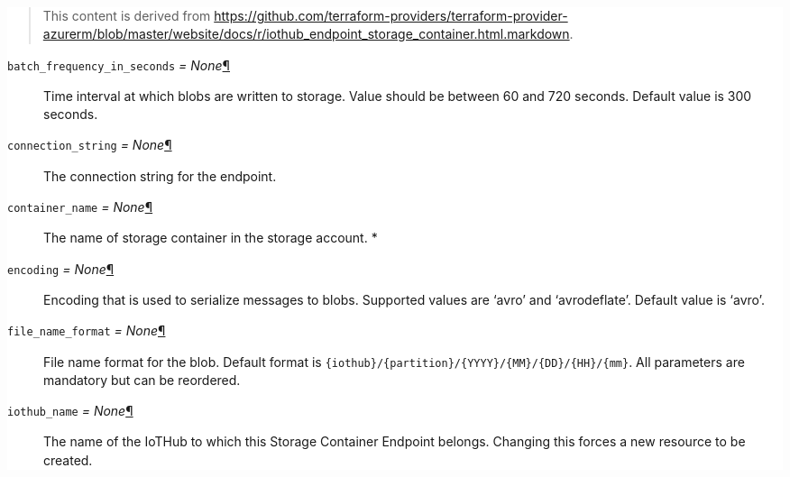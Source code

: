 </dl>
<blockquote>
<div><p>This content is derived from <a class="reference external" href="https://github.com/terraform-providers/terraform-provider-azurerm/blob/master/website/docs/r/iothub_endpoint_storage_container.html.markdown">https://github.com/terraform-providers/terraform-provider-azurerm/blob/master/website/docs/r/iothub_endpoint_storage_container.html.markdown</a>.</p>
</div></blockquote>
<dl class="attribute">
<dt id="pulumi_azure.iot.EndpointStorageContainer.batch_frequency_in_seconds">
<code class="sig-name descname">batch_frequency_in_seconds</code><em class="property"> = None</em><a class="headerlink" href="#pulumi_azure.iot.EndpointStorageContainer.batch_frequency_in_seconds" title="Permalink to this definition">¶</a></dt>
<dd><p>Time interval at which blobs are written to storage. Value should be between 60 and 720 seconds. Default value is 300 seconds.</p>
</dd></dl>

<dl class="attribute">
<dt id="pulumi_azure.iot.EndpointStorageContainer.connection_string">
<code class="sig-name descname">connection_string</code><em class="property"> = None</em><a class="headerlink" href="#pulumi_azure.iot.EndpointStorageContainer.connection_string" title="Permalink to this definition">¶</a></dt>
<dd><p>The connection string for the endpoint.</p>
</dd></dl>

<dl class="attribute">
<dt id="pulumi_azure.iot.EndpointStorageContainer.container_name">
<code class="sig-name descname">container_name</code><em class="property"> = None</em><a class="headerlink" href="#pulumi_azure.iot.EndpointStorageContainer.container_name" title="Permalink to this definition">¶</a></dt>
<dd><p>The name of storage container in the storage account.
*</p>
</dd></dl>

<dl class="attribute">
<dt id="pulumi_azure.iot.EndpointStorageContainer.encoding">
<code class="sig-name descname">encoding</code><em class="property"> = None</em><a class="headerlink" href="#pulumi_azure.iot.EndpointStorageContainer.encoding" title="Permalink to this definition">¶</a></dt>
<dd><p>Encoding that is used to serialize messages to blobs. Supported values are ‘avro’ and ‘avrodeflate’. Default value is ‘avro’.</p>
</dd></dl>

<dl class="attribute">
<dt id="pulumi_azure.iot.EndpointStorageContainer.file_name_format">
<code class="sig-name descname">file_name_format</code><em class="property"> = None</em><a class="headerlink" href="#pulumi_azure.iot.EndpointStorageContainer.file_name_format" title="Permalink to this definition">¶</a></dt>
<dd><p>File name format for the blob. Default format is <code class="docutils literal notranslate"><span class="pre">{iothub}/{partition}/{YYYY}/{MM}/{DD}/{HH}/{mm}</span></code>. All parameters are mandatory but can be reordered.</p>
</dd></dl>

<dl class="attribute">
<dt id="pulumi_azure.iot.EndpointStorageContainer.iothub_name">
<code class="sig-name descname">iothub_name</code><em class="property"> = None</em><a class="headerlink" href="#pulumi_azure.iot.EndpointStorageContainer.iothub_name" title="Permalink to this definition">¶</a></dt>
<dd><p>The name of the IoTHub to which this Storage Container Endpoint belongs. Changing this forces a new resource to be created.</p>
</dd></dl>
